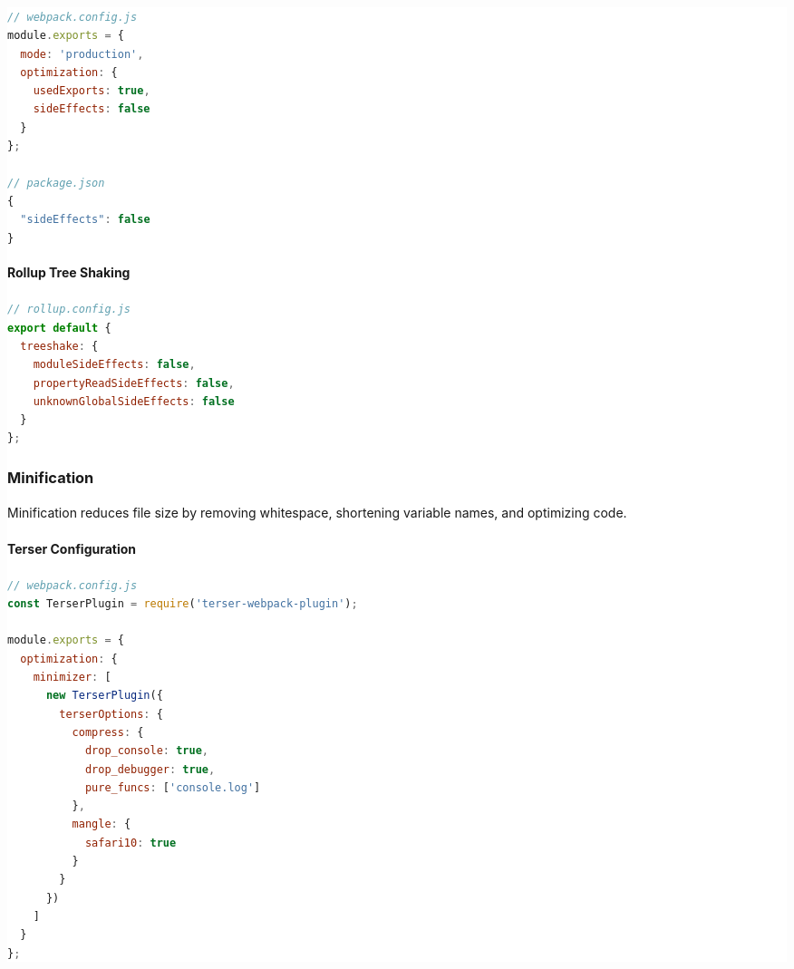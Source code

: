 ```javascript
// webpack.config.js
module.exports = {
  mode: 'production',
  optimization: {
    usedExports: true,
    sideEffects: false
  }
};

// package.json
{
  "sideEffects": false
}
```

#### Rollup Tree Shaking

```javascript
// rollup.config.js
export default {
  treeshake: {
    moduleSideEffects: false,
    propertyReadSideEffects: false,
    unknownGlobalSideEffects: false
  }
};
```

### Minification

Minification reduces file size by removing whitespace, shortening variable names, and optimizing code.

#### Terser Configuration

```javascript
// webpack.config.js
const TerserPlugin = require('terser-webpack-plugin');

module.exports = {
  optimization: {
    minimizer: [
      new TerserPlugin({
        terserOptions: {
          compress: {
            drop_console: true,
            drop_debugger: true,
            pure_funcs: ['console.log']
          },
          mangle: {
            safari10: true
          }
        }
      })
    ]
  }
};
```
